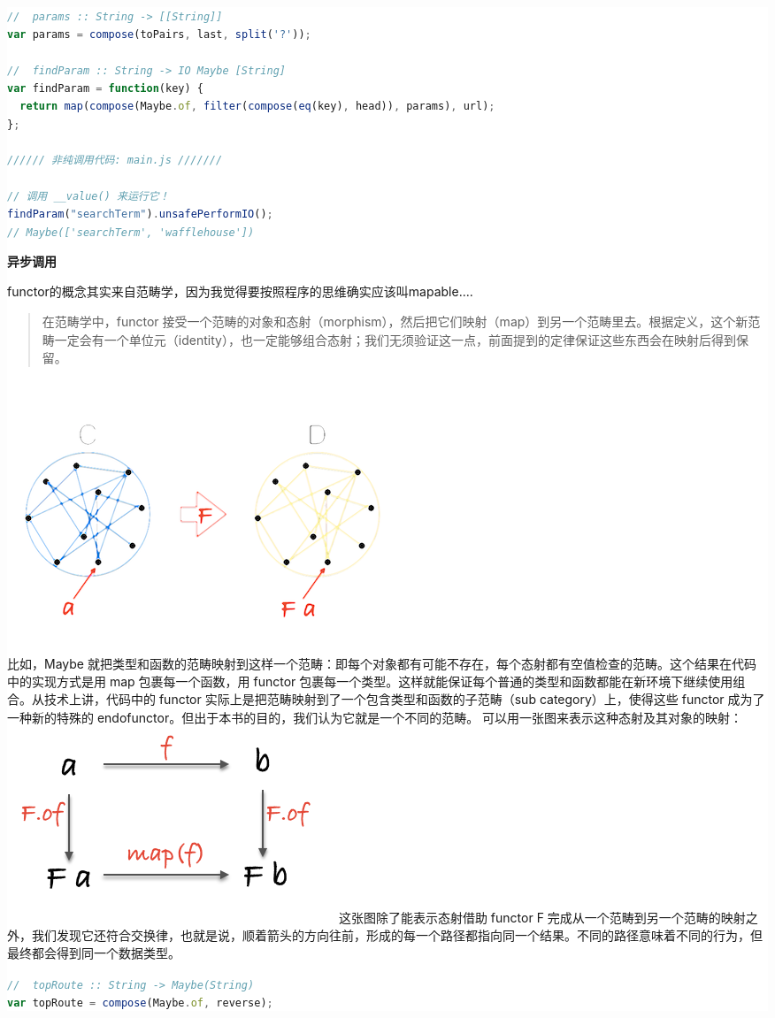 ```javascript
//  params :: String -> [[String]]
var params = compose(toPairs, last, split('?'));

//  findParam :: String -> IO Maybe [String]
var findParam = function(key) {
  return map(compose(Maybe.of, filter(compose(eq(key), head)), params), url);
};

////// 非纯调用代码: main.js ///////

// 调用 __value() 来运行它！
findParam("searchTerm").unsafePerformIO();
// Maybe(['searchTerm', 'wafflehouse'])
```

**异步调用**

```javascript


```

functor的概念其实来自范畴学，因为我觉得要按照程序的思维确实应该叫mapable....

> 在范畴学中，functor 接受一个范畴的对象和态射（morphism），然后把它们映射（map）到另一个范畴里去。根据定义，这个新范畴一定会有一个单位元（identity），也一定能够组合态射；我们无须验证这一点，前面提到的定律保证这些东西会在映射后得到保留。

![](https://github.com/dafong/article/blob/main/2022-2-6-read-mostly-adequate-guide/catmap.png?raw=true)

比如，Maybe 就把类型和函数的范畴映射到这样一个范畴：即每个对象都有可能不存在，每个态射都有空值检查的范畴。这个结果在代码中的实现方式是用 map 包裹每一个函数，用 functor 包裹每一个类型。这样就能保证每个普通的类型和函数都能在新环境下继续使用组合。从技术上讲，代码中的 functor 实际上是把范畴映射到了一个包含类型和函数的子范畴（sub category）上，使得这些 functor 成为了一种新的特殊的 endofunctor。但出于本书的目的，我们认为它就是一个不同的范畴。
可以用一张图来表示这种态射及其对象的映射：
![](https://github.com/dafong/article/blob/main/2022-2-6-read-mostly-adequate-guide/functormap.png?raw=true)
这张图除了能表示态射借助 functor F 完成从一个范畴到另一个范畴的映射之外，我们发现它还符合交换律，也就是说，顺着箭头的方向往前，形成的每一个路径都指向同一个结果。不同的路径意味着不同的行为，但最终都会得到同一个数据类型。
```javascript
//  topRoute :: String -> Maybe(String)
var topRoute = compose(Maybe.of, reverse);
```